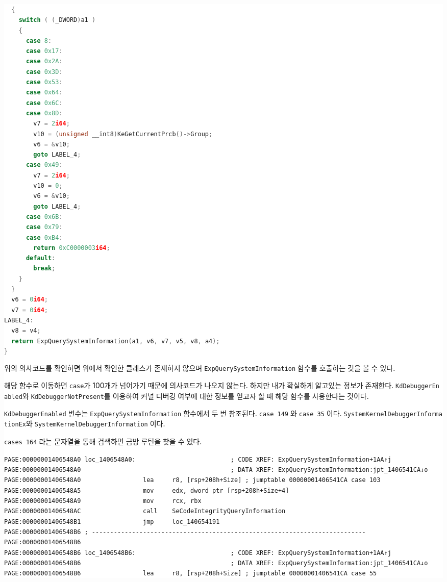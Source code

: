 ```c
  {
    switch ( (_DWORD)a1 )
    {
      case 8:
      case 0x17:
      case 0x2A:
      case 0x3D:
      case 0x53:
      case 0x64:
      case 0x6C:
      case 0x8D:
        v7 = 2i64;
        v10 = (unsigned __int8)KeGetCurrentPrcb()->Group;
        v6 = &v10;
        goto LABEL_4;
      case 0x49:
        v7 = 2i64;
        v10 = 0;
        v6 = &v10;
        goto LABEL_4;
      case 0x6B:
      case 0x79:
      case 0xB4:
        return 0xC0000003i64;
      default:
        break;
    }
  }
  v6 = 0i64;
  v7 = 0i64;
LABEL_4:
  v8 = v4;
  return ExpQuerySystemInformation(a1, v6, v7, v5, v8, a4);
}
```

위의 의사코드를 확인하면 위에서 확인한 클래스가 존재하지 않으며 `ExpQuerySystemInformation` 함수를 호출하는 것을 볼 수 있다.

해당 함수로 이동하면 `case`가 100개가 넘어가기 때문에 의사코드가 나오지 않는다. 하지만 내가 확실하게 알고있는 정보가 존재한다. `KdDebuggerEnabled`와 `KdDebuggerNotPresent`를 이용하여 커널 디버깅 여부에 대한 정보를 얻고자 할 때 해당 함수를 사용한다는 것이다.

`KdDebuggerEnabled` 변수는 `ExpQuerySystemInformation` 함수에서 두 번 참조된다. `case 149` 와 `case 35` 이다. `SystemKernelDebuggerInformationEx`와 `SystemKernelDebuggerInformation` 이다.

`cases 164` 라는 문자열을 통해 검색하면 금방 루틴을 찾을 수 있다.

```
PAGE:00000001406548A0 loc_1406548A0:                          ; CODE XREF: ExpQuerySystemInformation+1AA↑j
PAGE:00000001406548A0                                         ; DATA XREF: ExpQuerySystemInformation:jpt_1406541CA↓o
PAGE:00000001406548A0                 lea     r8, [rsp+208h+Size] ; jumptable 00000001406541CA case 103
PAGE:00000001406548A5                 mov     edx, dword ptr [rsp+208h+Size+4]
PAGE:00000001406548A9                 mov     rcx, rbx
PAGE:00000001406548AC                 call    SeCodeIntegrityQueryInformation
PAGE:00000001406548B1                 jmp     loc_140654191
PAGE:00000001406548B6 ; ---------------------------------------------------------------------------
PAGE:00000001406548B6
PAGE:00000001406548B6 loc_1406548B6:                          ; CODE XREF: ExpQuerySystemInformation+1AA↑j
PAGE:00000001406548B6                                         ; DATA XREF: ExpQuerySystemInformation:jpt_1406541CA↓o
PAGE:00000001406548B6                 lea     r8, [rsp+208h+Size] ; jumptable 00000001406541CA case 55
```